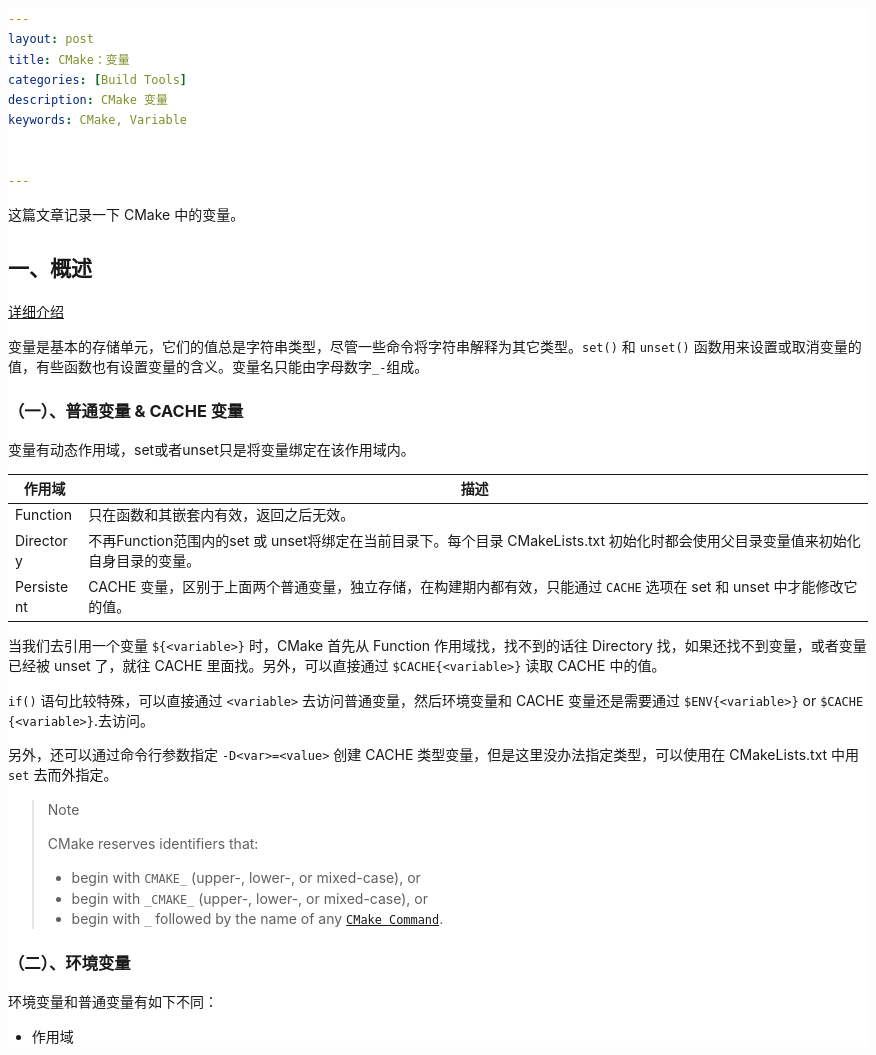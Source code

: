 ```yaml
---
layout: post
title: CMake：变量
categories: [Build Tools]
description: CMake 变量
keywords: CMake, Variable


---
```


这篇文章记录一下 CMake 中的变量。

## 一、概述

[详细介绍](https://cmake.org/cmake/help/v3.19/manual/cmake-language.7.html#cmake-language-variables)

变量是基本的存储单元，它们的值总是字符串类型，尽管一些命令将字符串解释为其它类型。`set()` 和 `unset()` 函数用来设置或取消变量的值，有些函数也有设置变量的含义。变量名只能由字母数字`_-`组成。

### （一）、普通变量 & CACHE 变量

变量有动态作用域，set或者unset只是将变量绑定在该作用域内。

| 作用域     | 描述                                                         |
| ---------- | ------------------------------------------------------------ |
| Function   | 只在函数和其嵌套内有效，返回之后无效。                       |
| Directory  | 不再Function范围内的set 或 unset将绑定在当前目录下。每个目录 CMakeLists.txt 初始化时都会使用父目录变量值来初始化自身目录的变量。 |
| Persistent | CACHE 变量，区别于上面两个普通变量，独立存储，在构建期内都有效，只能通过 `CACHE` 选项在 set 和 unset 中才能修改它的值。 |

当我们去引用一个变量 `${<variable>}` 时，CMake 首先从 Function 作用域找，找不到的话往 Directory 找，如果还找不到变量，或者变量已经被 unset 了，就往 CACHE 里面找。另外，可以直接通过 `$CACHE{<variable>}` 读取 CACHE 中的值。

`if()` 语句比较特殊，可以直接通过 `<variable>` 去访问普通变量，然后环境变量和 CACHE 变量还是需要通过 `$ENV{<variable>}` or `$CACHE{<variable>}`.去访问。

另外，还可以通过命令行参数指定 `-D<var>=<value>` 创建 CACHE 类型变量，但是这里没办法指定类型，可以使用在 CMakeLists.txt 中用 `set` 去而外指定。

> Note
>
> CMake reserves identifiers that:
>
> - begin with `CMAKE_` (upper-, lower-, or mixed-case), or
> - begin with `_CMAKE_` (upper-, lower-, or mixed-case), or
> - begin with `_` followed by the name of any [`CMake Command`](https://cmake.org/cmake/help/v3.19/manual/cmake-commands.7.html#manual:cmake-commands(7)).

### （二）、环境变量

环境变量和普通变量有如下不同：

- 作用域
